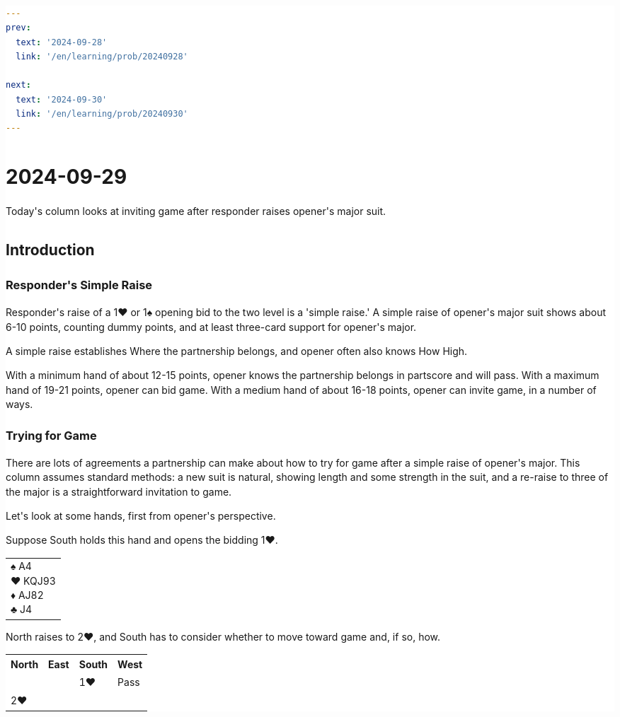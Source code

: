 ```yaml
---
prev:
  text: '2024-09-28'
  link: '/en/learning/prob/20240928'

next:
  text: '2024-09-30'
  link: '/en/learning/prob/20240930'
---
```


# 2024-09-29

Today's column looks at inviting game after responder raises opener's major suit.

<Badge type="danger" text="Bid"/>

## Introduction

### Responder's Simple Raise

Responder's raise of a 1♥ or 1♠ opening bid to the two level is a 'simple raise.' A simple raise of opener's major suit shows about 6-10 points, counting dummy points, and at least three-card support for opener's major.

A simple raise establishes Where the partnership belongs, and opener often also knows How High.

With a minimum hand of about 12-15 points, opener knows the partnership belongs in partscore and will pass. With a maximum hand of 19-21 points, opener can bid game. With a medium hand of about 16-18 points, opener can invite game, in a number of ways.

### Trying for Game

There are lots of agreements a partnership can make about how to try for game after a simple raise of opener's major. This column assumes standard methods: a new suit is natural, showing length and some strength in the suit, and a re-raise to three of the major is a straightforward invitation to game.

Let's look at some hands, first from opener's perspective.

Suppose South holds this hand and opens the bidding 1♥.

<table class="hand">
	<tr>
		<td>♠ A4<br>♥ KQJ93<br>♦ AJ82<br>♣ J4</td>
	</tr>
</table>

North raises to 2♥, and South has to consider whether to move toward game and, if so, how.

<table class="auction">
	<tr>
		<th>North</th>
		<th>East</th>
		<th>South</th>
		<th>West</th>
	</tr>
	<tr>
		<td></td>
		<td></td>
		<td>1♥</td>
		<td>Pass</td>
	</tr>
	<tr>
		<td>2♥</td>